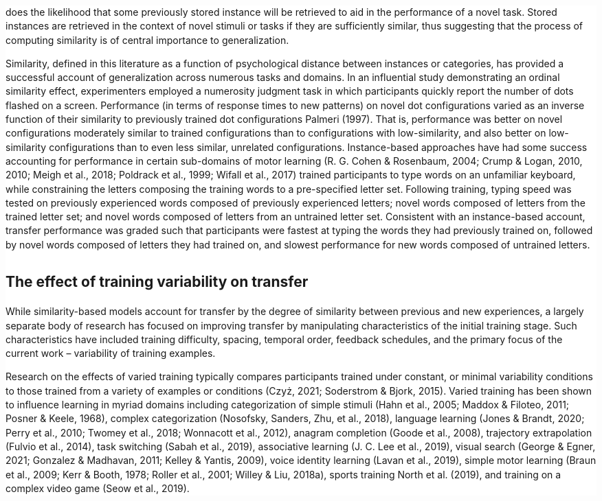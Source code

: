 does the likelihood that some previously stored instance will be
retrieved to aid in the performance of a novel task. Stored instances
are retrieved in the context of novel stimuli or tasks if they are
sufficiently similar, thus suggesting that the process of computing
similarity is of central importance to generalization.

Similarity, defined in this literature as a function of psychological
distance between instances or categories, has provided a successful
account of generalization across numerous tasks and domains. In an
influential study demonstrating an ordinal similarity effect,
experimenters employed a numerosity judgment task in which participants
quickly report the number of dots flashed on a screen. Performance (in
terms of response times to new patterns) on novel dot configurations
varied as an inverse function of their similarity to previously trained
dot configurations Palmeri (1997). That is, performance was better on
novel configurations moderately similar to trained configurations than
to configurations with low-similarity, and also better on low-similarity
configurations than to even less similar, unrelated configurations.
Instance-based approaches have had some success accounting for
performance in certain sub-domains of motor learning (R. G. Cohen &
Rosenbaum, 2004; Crump & Logan, 2010, 2010; Meigh et al., 2018; Poldrack
et al., 1999; Wifall et al., 2017) trained participants to type words on
an unfamiliar keyboard, while constraining the letters composing the
training words to a pre-specified letter set. Following training, typing
speed was tested on previously experienced words composed of previously
experienced letters; novel words composed of letters from the trained
letter set; and novel words composed of letters from an untrained letter
set. Consistent with an instance-based account, transfer performance was
graded such that participants were fastest at typing the words they had
previously trained on, followed by novel words composed of letters they
had trained on, and slowest performance for new words composed of
untrained letters.

## The effect of training variability on transfer

While similarity-based models account for transfer by the degree of
similarity between previous and new experiences, a largely separate body
of research has focused on improving transfer by manipulating
characteristics of the initial training stage. Such characteristics have
included training difficulty, spacing, temporal order, feedback
schedules, and the primary focus of the current work – variability of
training examples.

Research on the effects of varied training typically compares
participants trained under constant, or minimal variability conditions
to those trained from a variety of examples or conditions (Czyż, 2021;
Soderstrom & Bjork, 2015). Varied training has been shown to influence
learning in myriad domains including categorization of simple stimuli
(Hahn et al., 2005; Maddox & Filoteo, 2011; Posner & Keele, 1968),
complex categorization (Nosofsky, Sanders, Zhu, et al., 2018), language
learning (Jones & Brandt, 2020; Perry et al., 2010; Twomey et al., 2018;
Wonnacott et al., 2012), anagram completion (Goode et al., 2008),
trajectory extrapolation (Fulvio et al., 2014), task switching (Sabah et
al., 2019), associative learning (J. C. Lee et al., 2019), visual search
(George & Egner, 2021; Gonzalez & Madhavan, 2011; Kelley & Yantis,
2009), voice identity learning (Lavan et al., 2019), simple motor
learning (Braun et al., 2009; Kerr & Booth, 1978; Roller et al., 2001;
Willey & Liu, 2018a), sports training North et al. (2019), and training
on a complex video game (Seow et al., 2019).
